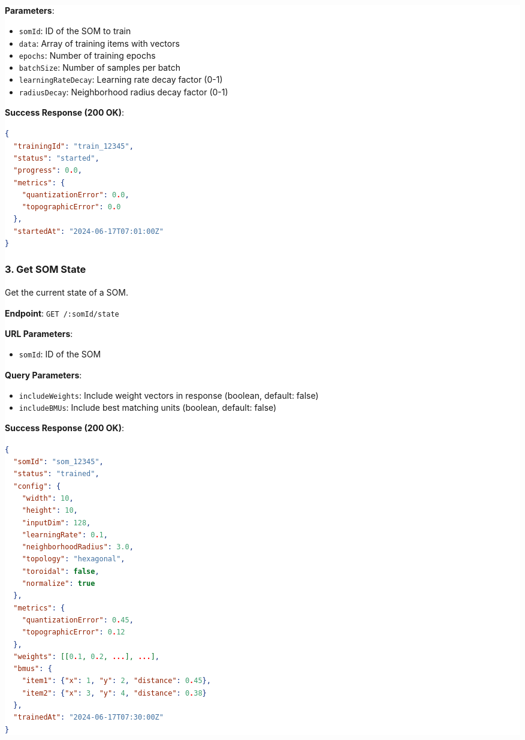 **Parameters**:
- `somId`: ID of the SOM to train
- `data`: Array of training items with vectors
- `epochs`: Number of training epochs
- `batchSize`: Number of samples per batch
- `learningRateDecay`: Learning rate decay factor (0-1)
- `radiusDecay`: Neighborhood radius decay factor (0-1)

**Success Response (200 OK)**:
```json
{
  "trainingId": "train_12345",
  "status": "started",
  "progress": 0.0,
  "metrics": {
    "quantizationError": 0.0,
    "topographicError": 0.0
  },
  "startedAt": "2024-06-17T07:01:00Z"
}
```

### 3. Get SOM State
Get the current state of a SOM.

**Endpoint**: `GET /:somId/state`

**URL Parameters**:
- `somId`: ID of the SOM

**Query Parameters**:
- `includeWeights`: Include weight vectors in response (boolean, default: false)
- `includeBMUs`: Include best matching units (boolean, default: false)

**Success Response (200 OK)**:
```json
{
  "somId": "som_12345",
  "status": "trained",
  "config": {
    "width": 10,
    "height": 10,
    "inputDim": 128,
    "learningRate": 0.1,
    "neighborhoodRadius": 3.0,
    "topology": "hexagonal",
    "toroidal": false,
    "normalize": true
  },
  "metrics": {
    "quantizationError": 0.45,
    "topographicError": 0.12
  },
  "weights": [[0.1, 0.2, ...], ...],
  "bmus": {
    "item1": {"x": 1, "y": 2, "distance": 0.45},
    "item2": {"x": 3, "y": 4, "distance": 0.38}
  },
  "trainedAt": "2024-06-17T07:30:00Z"
}
```
